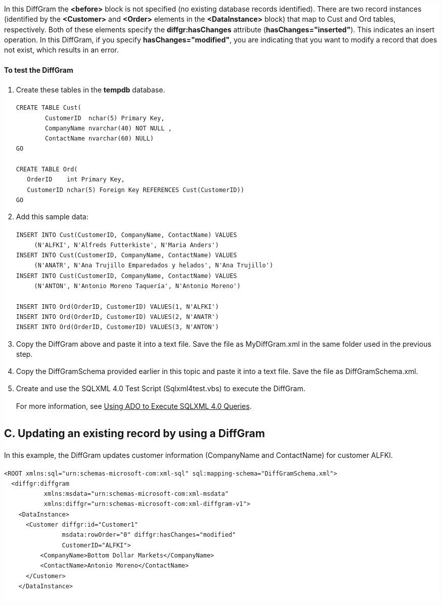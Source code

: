  In this DiffGram the **\<before>** block is not specified (no existing database records identified). There are two record instances (identified by the **\<Customer>** and **\<Order>** elements in the **\<DataInstance>** block) that map to Cust and Ord tables, respectively. Both of these elements specify the **diffgr:hasChanges** attribute (**hasChanges="inserted"**). This indicates an insert operation. In this DiffGram, if you specify **hasChanges="modified"**, you are indicating that you want to modify a record that does not exist, which results in an error.  
  
#### To test the DiffGram  
  
1.  Create these tables in the **tempdb** database.  
  
    ```  
    CREATE TABLE Cust(  
            CustomerID  nchar(5) Primary Key,  
            CompanyName nvarchar(40) NOT NULL ,  
            ContactName nvarchar(60) NULL)  
    GO  
  
    CREATE TABLE Ord(  
       OrderID    int Primary Key,  
       CustomerID nchar(5) Foreign Key REFERENCES Cust(CustomerID))  
    GO  
    ```  
  
2.  Add this sample data:  
  
    ```  
    INSERT INTO Cust(CustomerID, CompanyName, ContactName) VALUES  
         (N'ALFKI', N'Alfreds Futterkiste', N'Maria Anders')  
    INSERT INTO Cust(CustomerID, CompanyName, ContactName) VALUES  
         (N'ANATR', N'Ana Trujillo Emparedados y helados', N'Ana Trujillo')  
    INSERT INTO Cust(CustomerID, CompanyName, ContactName) VALUES  
         (N'ANTON', N'Antonio Moreno Taquería', N'Antonio Moreno')  
  
    INSERT INTO Ord(OrderID, CustomerID) VALUES(1, N'ALFKI')  
    INSERT INTO Ord(OrderID, CustomerID) VALUES(2, N'ANATR')  
    INSERT INTO Ord(OrderID, CustomerID) VALUES(3, N'ANTON')  
    ```  
  
3.  Copy the DiffGram above and paste it into a text file. Save the file as MyDiffGram.xml in the same folder used in the previous step.  
  
4.  Copy the DiffGramSchema provided earlier in this topic and paste it into a text file. Save the file as DiffGramSchema.xml.  
  
5.  Create and use the SQLXML 4.0 Test Script (Sqlxml4test.vbs) to execute the DiffGram.  
  
     For more information, see [Using ADO to Execute SQLXML 4.0 Queries](../../../relational-databases/sqlxml/using-ado-to-execute-sqlxml-4-0-queries.md).  
  
## C. Updating an existing record by using a DiffGram  
 In this example, the DiffGram updates customer information (CompanyName and ContactName) for customer ALFKI.  
  
```  
<ROOT xmlns:sql="urn:schemas-microsoft-com:xml-sql" sql:mapping-schema="DiffGramSchema.xml">  
  <diffgr:diffgram   
           xmlns:msdata="urn:schemas-microsoft-com:xml-msdata"   
           xmlns:diffgr="urn:schemas-microsoft-com:xml-diffgram-v1">  
    <DataInstance>  
      <Customer diffgr:id="Customer1"   
                msdata:rowOrder="0" diffgr:hasChanges="modified"   
                CustomerID="ALFKI">  
          <CompanyName>Bottom Dollar Markets</CompanyName>  
          <ContactName>Antonio Moreno</ContactName>  
      </Customer>  
    </DataInstance>  
  
```